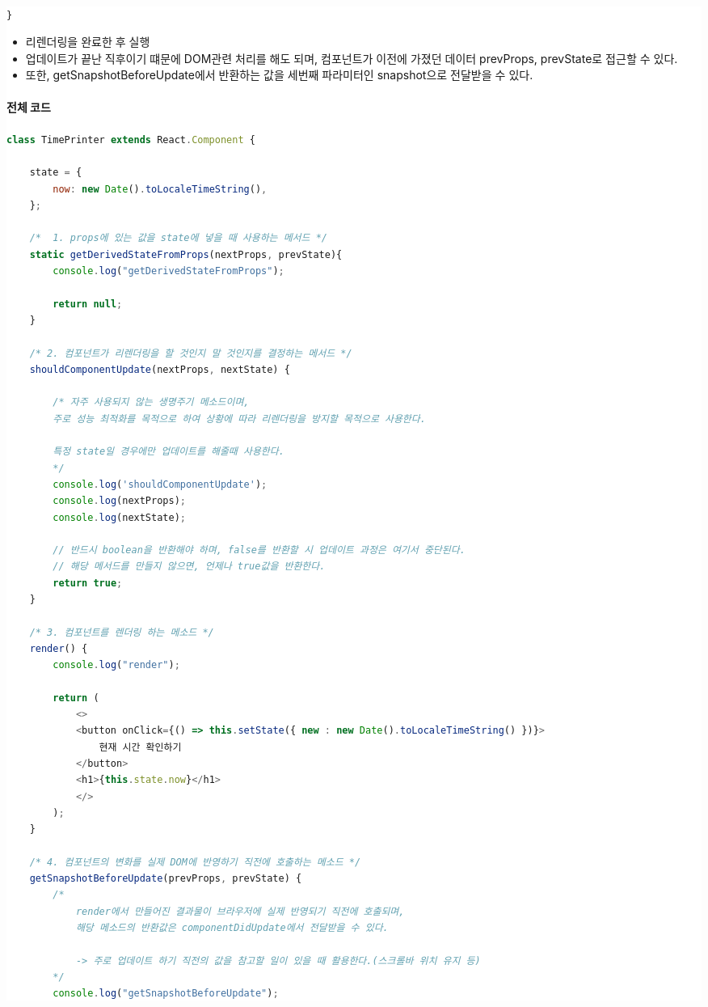 ``` javascript
}
```
- 리렌더링을 완료한 후 실행
- 업데이트가 끝난 직후이기 떄문에 DOM관련 처리를 해도 되며,
  컴포넌트가 이전에 가졌던 데이터 prevProps, prevState로 접근할 수 있다.
- 또한, getSnapshotBeforeUpdate에서 반환하는 값을 세번째 파라미터인 snapshot으로 전달받을 수 있다.

#### 전체 코드
``` javascript
class TimePrinter extends React.Component {

    state = {
        now: new Date().toLocaleTimeString(),
    };

    /*  1. props에 있는 값을 state에 넣을 때 사용하는 메서드 */
    static getDerivedStateFromProps(nextProps, prevState){
        console.log("getDerivedStateFromProps");

        return null;
    }

    /* 2. 컴포넌트가 리렌더링을 할 것인지 말 것인지를 결정하는 메서드 */
    shouldComponentUpdate(nextProps, nextState) {

        /* 자주 사용되지 않는 생명주기 메소드이며,
        주로 성능 최적화를 목적으로 하여 상황에 따라 리렌더링을 방지할 목적으로 사용한다. 
        
        특정 state일 경우에만 업데이트를 해줄때 사용한다.
        */
        console.log('shouldComponentUpdate');
        console.log(nextProps);
        console.log(nextState);

        // 반드시 boolean을 반환해야 하며, false를 반환할 시 업데이트 과정은 여기서 중단된다.
        // 해당 메서드를 만들지 않으면, 언제나 true값을 반환한다.
        return true;
    }

    /* 3. 컴포넌트를 렌더링 하는 메소드 */
    render() {
        console.log("render");

        return (
            <>
            <button onClick={() => this.setState({ new : new Date().toLocaleTimeString() })}>
                현재 시간 확인하기    
            </button>
            <h1>{this.state.now}</h1>
            </>
        );
    }

    /* 4. 컴포넌트의 변화를 실제 DOM에 반영하기 직전에 호출하는 메소드 */
    getSnapshotBeforeUpdate(prevProps, prevState) {
        /* 
            render에서 만들어진 결과물이 브라우저에 실제 반영되기 직전에 호출되며,
            해당 메소드의 반환값은 componentDidUpdate에서 전달받을 수 있다.

            -> 주로 업데이트 하기 직전의 값을 참고할 일이 있을 때 활용한다.(스크롤바 위치 유지 등)
        */
        console.log("getSnapshotBeforeUpdate");

```